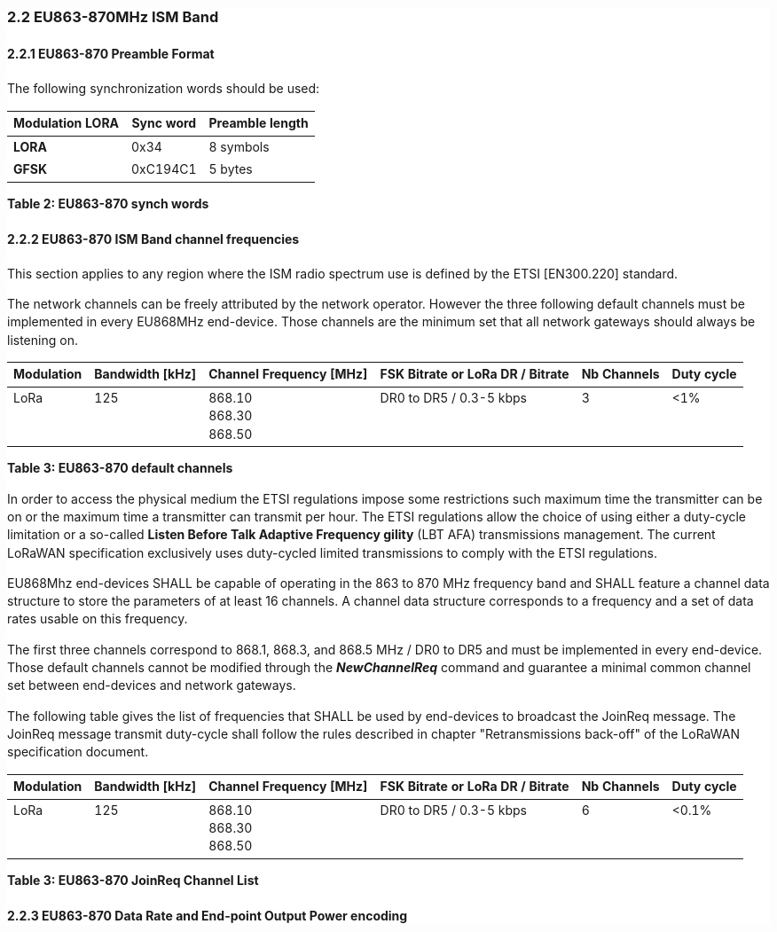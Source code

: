 ### 2.2 EU863-870MHz ISM Band

#### 2.2.1 EU863-870 Preamble Format

The following synchronization words should be used:

|**Modulation LORA**|**Sync word**|**Preamble length**|
|---|---|---|
|**LORA**|0x34|8 symbols|
|**GFSK**|0xC194C1|5 bytes|

**Table 2: EU863-870 synch words**

#### 2.2.2 EU863-870 ISM Band channel frequencies

This section applies to any region where the ISM radio spectrum use is defined by the ETSI \[EN300.220\] standard.

The network channels can be freely attributed by the network operator. However the three  following default channels must be implemented in every EU868MHz end-device. Those  channels are the minimum set that all network gateways should always be listening on.

|**Modulation**|**Bandwidth [kHz]**|**Channel Frequency [MHz]**|**FSK Bitrate or LoRa DR / Bitrate**|**Nb Channels**|**Duty cycle**|
|---|---|---|---|---|---|
|LoRa|125|868.10<br/>868.30<br/>868.50<br/>|DR0 to DR5 / 0.3-5 kbps|3|<1%|

**Table 3: EU863-870 default channels**

In order to access the physical medium the ETSI regulations impose some restrictions such  maximum time the transmitter can be on or the maximum time a transmitter can transmit per hour. The ETSI regulations allow the choice of using either a duty-cycle limitation or a so-called **Listen Before Talk Adaptive Frequency  gility** (LBT AFA) transmissions  management. The current LoRaWAN specification exclusively uses duty-cycled limited  transmissions to comply with the ETSI regulations.

EU868Mhz end-devices SHALL be capable of operating in the 863 to 870 MHz frequency band and SHALL feature a channel data structure to store the parameters of at least 16 channels. A channel data structure corresponds to a frequency and a set of data rates usable on this frequency.

The first three channels correspond to 868.1, 868.3, and 868.5 MHz / DR0 to DR5 and must be implemented in every end-device. Those default channels cannot be modified through the ***NewChannelReq*** command and guarantee a minimal common channel set between end-devices and network gateways.

The following table gives the list of frequencies that SHALL be used by end-devices to broadcast the JoinReq message. The JoinReq message transmit duty-cycle shall follow the rules described in chapter "Retransmissions back-off" of the LoRaWAN specification document.

|**Modulation**|**Bandwidth [kHz]**|**Channel Frequency [MHz]**|**FSK Bitrate or LoRa DR / Bitrate**|**Nb Channels**|**Duty cycle**|
|---|---|---|---|---|---|
|LoRa|125|868.10<br/>868.30<br/>868.50<br/>|DR0 to DR5 / 0.3-5 kbps|6|<0.1%|

**Table 3: EU863-870 JoinReq Channel List**

#### 2.2.3 EU863-870 Data Rate and End-point Output Power encoding
